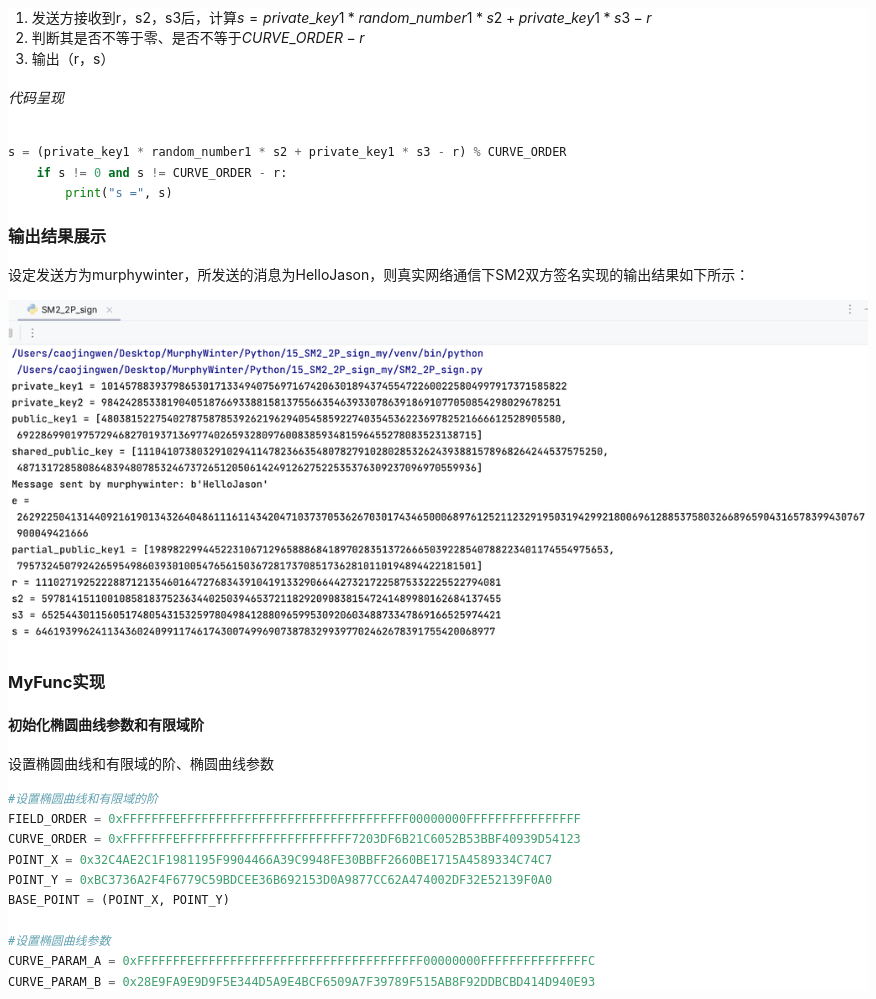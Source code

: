 1. 发送方接收到r，s2，s3后，计算$s=private\_key1 * random\_number1 * s2 + private\_key1 * s3 - r$
2. 判断其是否不等于零、是否不等于$CURVE\_ORDER - r$
3. 输出（r，s）

###### 代码呈现

```python
s = (private_key1 * random_number1 * s2 + private_key1 * s3 - r) % CURVE_ORDER
    if s != 0 and s != CURVE_ORDER - r:
        print("s =", s)
```

### 输出结果展示

设定发送方为murphywinter，所发送的消息为HelloJason，则真实网络通信下SM2双方签名实现的输出结果如下所示：

![07](07.png)

### MyFunc实现

#### 初始化椭圆曲线参数和有限域阶

设置椭圆曲线和有限域的阶、椭圆曲线参数

```python
#设置椭圆曲线和有限域的阶
FIELD_ORDER = 0xFFFFFFFEFFFFFFFFFFFFFFFFFFFFFFFFFFFFFFFF00000000FFFFFFFFFFFFFFFF
CURVE_ORDER = 0xFFFFFFFEFFFFFFFFFFFFFFFFFFFFFFFF7203DF6B21C6052B53BBF40939D54123
POINT_X = 0x32C4AE2C1F1981195F9904466A39C9948FE30BBFF2660BE1715A4589334C74C7
POINT_Y = 0xBC3736A2F4F6779C59BDCEE36B692153D0A9877CC62A474002DF32E52139F0A0
BASE_POINT = (POINT_X, POINT_Y)

#设置椭圆曲线参数
CURVE_PARAM_A = 0xFFFFFFFEFFFFFFFFFFFFFFFFFFFFFFFFFFFFFFFF00000000FFFFFFFFFFFFFFFC
CURVE_PARAM_B = 0x28E9FA9E9D9F5E344D5A9E4BCF6509A7F39789F515AB8F92DDBCBD414D940E93
```
